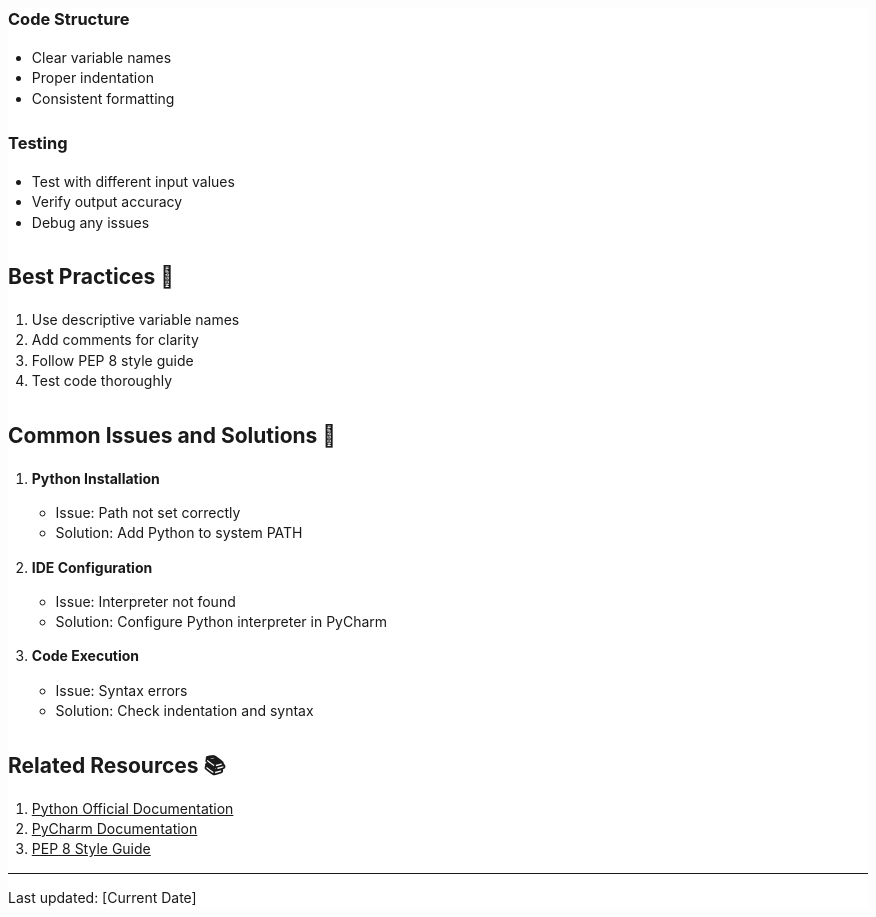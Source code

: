 ### Code Structure
- Clear variable names
- Proper indentation
- Consistent formatting

### Testing
- Test with different input values
- Verify output accuracy
- Debug any issues

## Best Practices 📝
1. Use descriptive variable names
2. Add comments for clarity
3. Follow PEP 8 style guide
4. Test code thoroughly

## Common Issues and Solutions 🤔
1. **Python Installation**
   - Issue: Path not set correctly
   - Solution: Add Python to system PATH

2. **IDE Configuration**
   - Issue: Interpreter not found
   - Solution: Configure Python interpreter in PyCharm

3. **Code Execution**
   - Issue: Syntax errors
   - Solution: Check indentation and syntax

## Related Resources 📚
1. [Python Official Documentation](https://docs.python.org/3/)
2. [PyCharm Documentation](https://www.jetbrains.com/pycharm/documentation/)
3. [PEP 8 Style Guide](https://www.python.org/dev/peps/pep-0008/)

---
Last updated: [Current Date]
